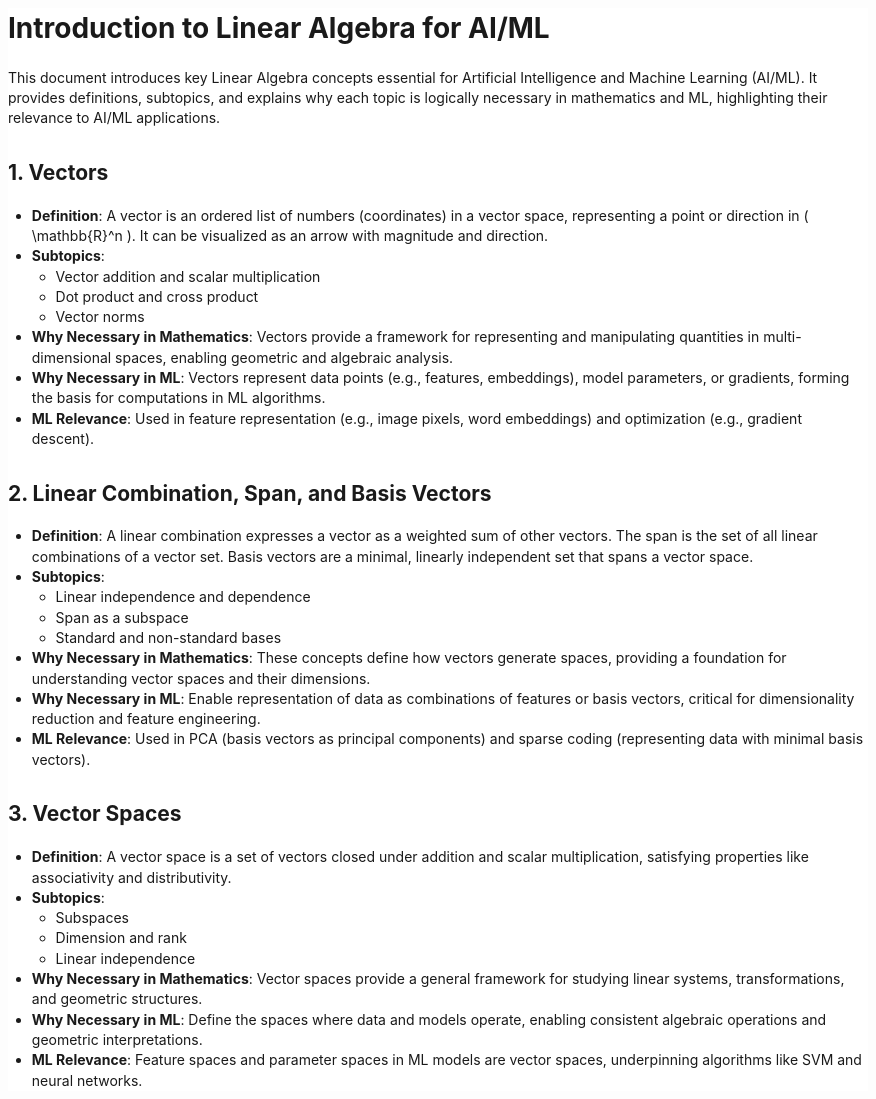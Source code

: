 # Introduction to Linear Algebra for AI/ML

This document introduces key Linear Algebra concepts essential for Artificial Intelligence and Machine Learning (AI/ML). It provides definitions, subtopics, and explains why each topic is logically necessary in mathematics and ML, highlighting their relevance to AI/ML applications.

## 1. Vectors
- **Definition**: A vector is an ordered list of numbers (coordinates) in a vector space, representing a point or direction in \( \mathbb{R}^n \). It can be visualized as an arrow with magnitude and direction.
- **Subtopics**:
  - Vector addition and scalar multiplication
  - Dot product and cross product
  - Vector norms
- **Why Necessary in Mathematics**: Vectors provide a framework for representing and manipulating quantities in multi-dimensional spaces, enabling geometric and algebraic analysis.
- **Why Necessary in ML**: Vectors represent data points (e.g., features, embeddings), model parameters, or gradients, forming the basis for computations in ML algorithms.
- **ML Relevance**: Used in feature representation (e.g., image pixels, word embeddings) and optimization (e.g., gradient descent).

## 2. Linear Combination, Span, and Basis Vectors
- **Definition**: A linear combination expresses a vector as a weighted sum of other vectors. The span is the set of all linear combinations of a vector set. Basis vectors are a minimal, linearly independent set that spans a vector space.
- **Subtopics**:
  - Linear independence and dependence
  - Span as a subspace
  - Standard and non-standard bases
- **Why Necessary in Mathematics**: These concepts define how vectors generate spaces, providing a foundation for understanding vector spaces and their dimensions.
- **Why Necessary in ML**: Enable representation of data as combinations of features or basis vectors, critical for dimensionality reduction and feature engineering.
- **ML Relevance**: Used in PCA (basis vectors as principal components) and sparse coding (representing data with minimal basis vectors).

## 3. Vector Spaces
- **Definition**: A vector space is a set of vectors closed under addition and scalar multiplication, satisfying properties like associativity and distributivity.
- **Subtopics**:
  - Subspaces
  - Dimension and rank
  - Linear independence
- **Why Necessary in Mathematics**: Vector spaces provide a general framework for studying linear systems, transformations, and geometric structures.
- **Why Necessary in ML**: Define the spaces where data and models operate, enabling consistent algebraic operations and geometric interpretations.
- **ML Relevance**: Feature spaces and parameter spaces in ML models are vector spaces, underpinning algorithms like SVM and neural networks.
